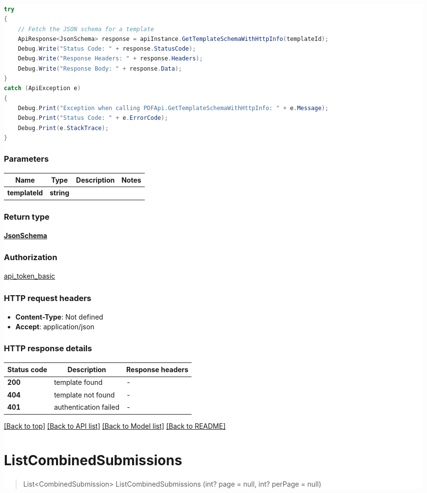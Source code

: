```csharp
try
{
    // Fetch the JSON schema for a template
    ApiResponse<JsonSchema> response = apiInstance.GetTemplateSchemaWithHttpInfo(templateId);
    Debug.Write("Status Code: " + response.StatusCode);
    Debug.Write("Response Headers: " + response.Headers);
    Debug.Write("Response Body: " + response.Data);
}
catch (ApiException e)
{
    Debug.Print("Exception when calling PDFApi.GetTemplateSchemaWithHttpInfo: " + e.Message);
    Debug.Print("Status Code: " + e.ErrorCode);
    Debug.Print(e.StackTrace);
}
```

### Parameters

| Name | Type | Description | Notes |
|------|------|-------------|-------|
| **templateId** | **string** |  |  |

### Return type

[**JsonSchema**](JsonSchema.md)

### Authorization

[api_token_basic](../README.md#api_token_basic)

### HTTP request headers

 - **Content-Type**: Not defined
 - **Accept**: application/json


### HTTP response details
| Status code | Description | Response headers |
|-------------|-------------|------------------|
| **200** | template found |  -  |
| **404** | template not found |  -  |
| **401** | authentication failed |  -  |

[[Back to top]](#) [[Back to API list]](../README.md#documentation-for-api-endpoints) [[Back to Model list]](../README.md#documentation-for-models) [[Back to README]](../README.md)

<a id="listcombinedsubmissions"></a>
# **ListCombinedSubmissions**
> List&lt;CombinedSubmission&gt; ListCombinedSubmissions (int? page = null, int? perPage = null)
